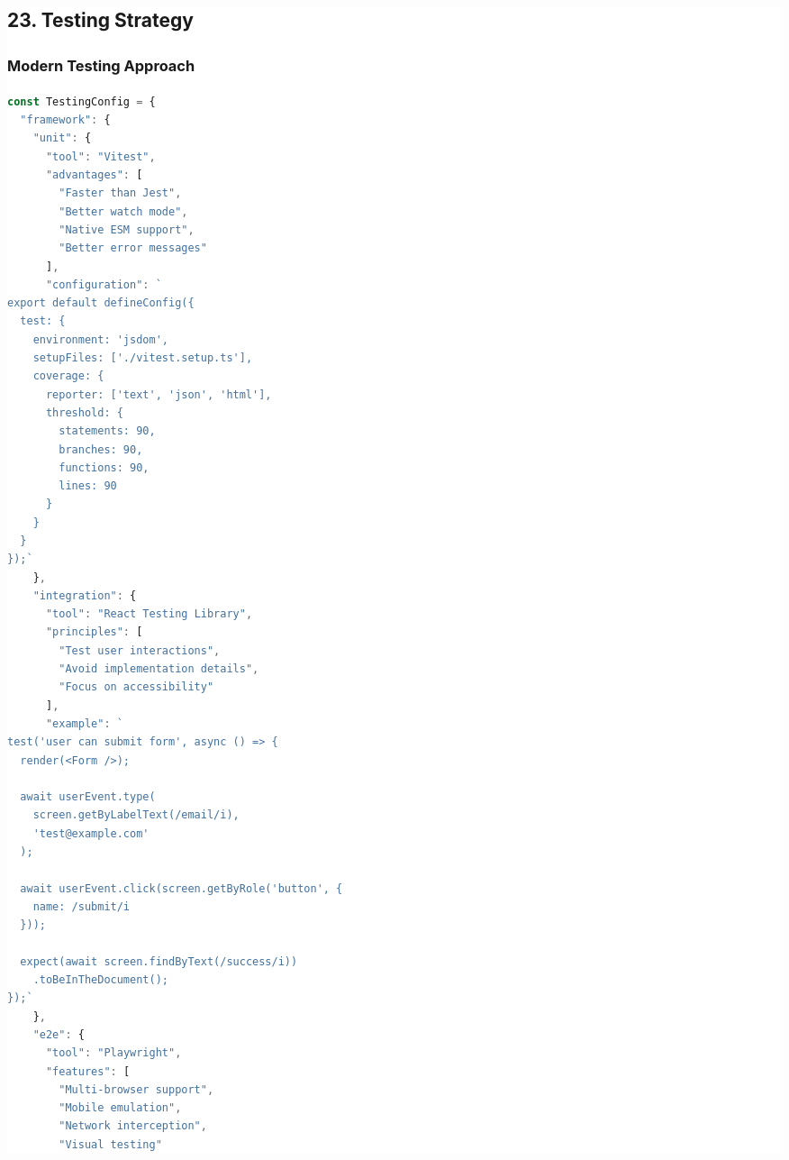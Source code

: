 ## 23. Testing Strategy

### Modern Testing Approach
```typescript
const TestingConfig = {
  "framework": {
    "unit": {
      "tool": "Vitest",
      "advantages": [
        "Faster than Jest",
        "Better watch mode",
        "Native ESM support",
        "Better error messages"
      ],
      "configuration": `
export default defineConfig({
  test: {
    environment: 'jsdom',
    setupFiles: ['./vitest.setup.ts'],
    coverage: {
      reporter: ['text', 'json', 'html'],
      threshold: {
        statements: 90,
        branches: 90,
        functions: 90,
        lines: 90
      }
    }
  }
});`
    },
    "integration": {
      "tool": "React Testing Library",
      "principles": [
        "Test user interactions",
        "Avoid implementation details",
        "Focus on accessibility"
      ],
      "example": `
test('user can submit form', async () => {
  render(<Form />);
  
  await userEvent.type(
    screen.getByLabelText(/email/i),
    'test@example.com'
  );
  
  await userEvent.click(screen.getByRole('button', {
    name: /submit/i
  }));
  
  expect(await screen.findByText(/success/i))
    .toBeInTheDocument();
});`
    },
    "e2e": {
      "tool": "Playwright",
      "features": [
        "Multi-browser support",
        "Mobile emulation",
        "Network interception",
        "Visual testing"
```